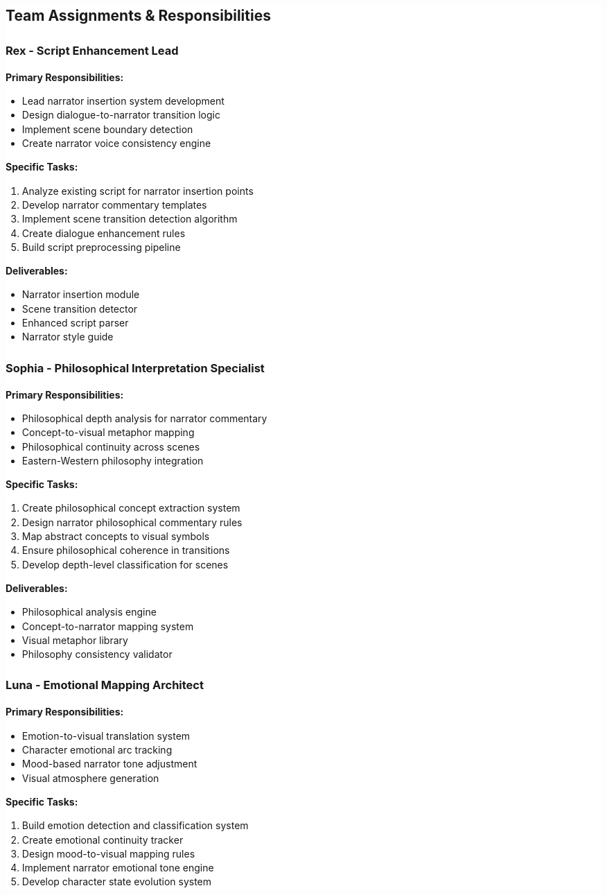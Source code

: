 ## Team Assignments & Responsibilities

### Rex - Script Enhancement Lead
**Primary Responsibilities:**
- Lead narrator insertion system development
- Design dialogue-to-narrator transition logic
- Implement scene boundary detection
- Create narrator voice consistency engine

**Specific Tasks:**
1. Analyze existing script for narrator insertion points
2. Develop narrator commentary templates
3. Implement scene transition detection algorithm
4. Create dialogue enhancement rules
5. Build script preprocessing pipeline

**Deliverables:**
- Narrator insertion module
- Scene transition detector
- Enhanced script parser
- Narrator style guide

### Sophia - Philosophical Interpretation Specialist
**Primary Responsibilities:**
- Philosophical depth analysis for narrator commentary
- Concept-to-visual metaphor mapping
- Philosophical continuity across scenes
- Eastern-Western philosophy integration

**Specific Tasks:**
1. Create philosophical concept extraction system
2. Design narrator philosophical commentary rules
3. Map abstract concepts to visual symbols
4. Ensure philosophical coherence in transitions
5. Develop depth-level classification for scenes

**Deliverables:**
- Philosophical analysis engine
- Concept-to-narrator mapping system
- Visual metaphor library
- Philosophy consistency validator

### Luna - Emotional Mapping Architect
**Primary Responsibilities:**
- Emotion-to-visual translation system
- Character emotional arc tracking
- Mood-based narrator tone adjustment
- Visual atmosphere generation

**Specific Tasks:**
1. Build emotion detection and classification system
2. Create emotional continuity tracker
3. Design mood-to-visual mapping rules
4. Implement narrator emotional tone engine
5. Develop character state evolution system
